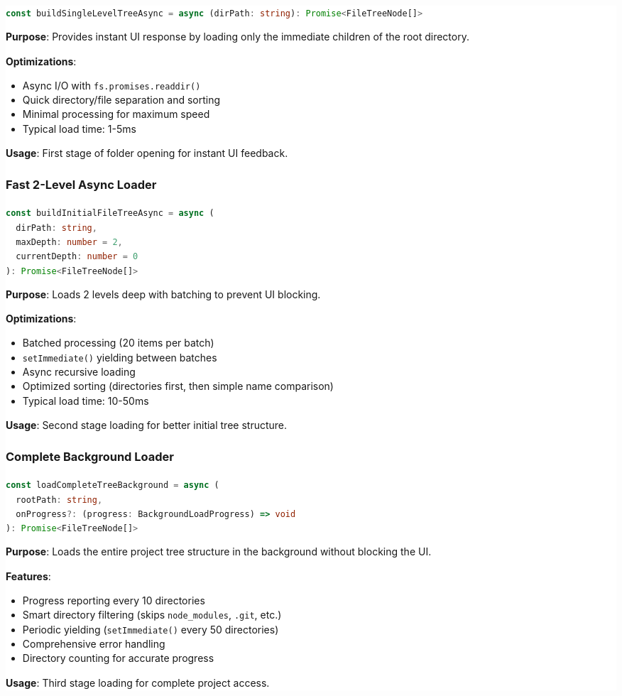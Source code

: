 ```typescript
const buildSingleLevelTreeAsync = async (dirPath: string): Promise<FileTreeNode[]>
```

**Purpose**: Provides instant UI response by loading only the immediate children of the root directory.

**Optimizations**:

- Async I/O with `fs.promises.readdir()`
- Quick directory/file separation and sorting
- Minimal processing for maximum speed
- Typical load time: 1-5ms

**Usage**: First stage of folder opening for instant UI feedback.

### Fast 2-Level Async Loader

```typescript
const buildInitialFileTreeAsync = async (
  dirPath: string,
  maxDepth: number = 2,
  currentDepth: number = 0
): Promise<FileTreeNode[]>
```

**Purpose**: Loads 2 levels deep with batching to prevent UI blocking.

**Optimizations**:

- Batched processing (20 items per batch)
- `setImmediate()` yielding between batches
- Async recursive loading
- Optimized sorting (directories first, then simple name comparison)
- Typical load time: 10-50ms

**Usage**: Second stage loading for better initial tree structure.

### Complete Background Loader

```typescript
const loadCompleteTreeBackground = async (
  rootPath: string,
  onProgress?: (progress: BackgroundLoadProgress) => void
): Promise<FileTreeNode[]>
```

**Purpose**: Loads the entire project tree structure in the background without blocking the UI.

**Features**:

- Progress reporting every 10 directories
- Smart directory filtering (skips `node_modules`, `.git`, etc.)
- Periodic yielding (`setImmediate()` every 50 directories)
- Comprehensive error handling
- Directory counting for accurate progress

**Usage**: Third stage loading for complete project access.
